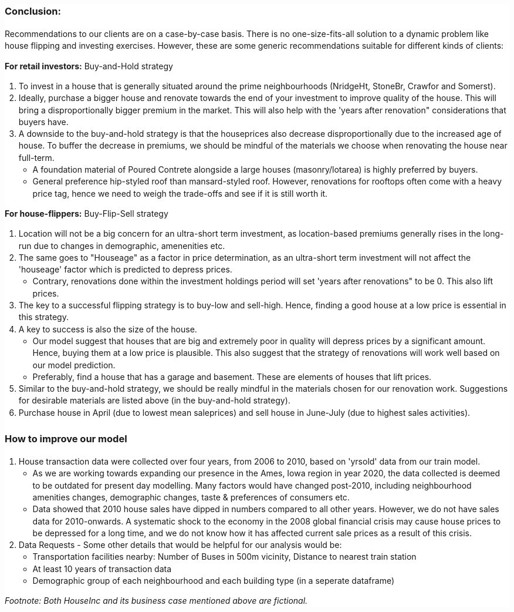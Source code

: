 ### Conclusion:

Recommendations to our clients are on a case-by-case basis. There is no one-size-fits-all solution to a dynamic problem like house flipping and investing exercises. However, these are some generic recommendations suitable for different kinds of clients:

**For retail investors:** Buy-and-Hold strategy
1. To invest in a house that is generally situated around the prime neighbourhoods (NridgeHt, StoneBr, Crawfor and Somerst).
2. Ideally, purchase a bigger house and renovate towards the end of your investment to improve quality of the house. This will bring a disproportionally bigger premium in the market. This will also help with the 'years after renovation" considerations that buyers have. 
3. A downside to the buy-and-hold strategy is that the houseprices also decrease disproportionally due to the increased age of house. To buffer the decrease in premiums, we should be mindful of the materials we choose when renovating the house near full-term.
    - A foundation material of Poured Contrete alongside a large houses (masonry/lotarea) is highly preferred by buyers.
    - General preference hip-styled roof than mansard-styled roof. However, renovations for rooftops often come with a heavy price tag, hence we need to weigh the trade-offs and see if it is still worth it.

**For house-flippers:** Buy-Flip-Sell strategy
1. Location will not be a big concern for an ultra-short term investment, as location-based premiums generally rises in the long-run due to changes in demographic, amenenities etc. 
2. The same goes to "Houseage" as a factor in price determination, as an ultra-short term investment will not affect the 'houseage' factor which is predicted to depress prices. 
    - Contrary, renovations done within the investment holdings period will set 'years after renovations" to be 0. This also lift prices. 
2. The key to a successful flipping strategy is to buy-low and sell-high. Hence, finding a good house at a low price is essential in this strategy.
3. A key to success is also the size of the house. 
    - Our model suggest that houses that are big and extremely poor in quality will depress prices by a significant amount. Hence, buying them at a low price is plausible. This also suggest that the strategy of renovations will work well based on our model prediction.
    - Preferably, find a house that has a garage and basement. These are elements of houses that lift prices. 
4. Similar to the buy-and-hold strategy, we should be really mindful in the materials chosen for our renovation work. Suggestions for desirable materials are listed above (in the buy-and-hold strategy). 
5. Purchase house in April (due to lowest mean saleprices) and sell house in June-July (due to highest sales activities).

### How to improve our model

1. House transaction data were collected over four years, from 2006 to 2010, based on 'yrsold' data from our train model. 
    - As we are working towards expanding our presence in the Ames, Iowa region in year 2020, the data collected is deemed to be outdated for present day modelling. Many factors would have changed post-2010, including neighbourhood amenities changes, demographic changes, taste & preferences of consumers etc. 
    - Data showed that 2010 house sales have dipped in numbers compared to all other years. However, we do not have sales data for 2010-onwards. A systematic shock to the economy in the 2008 global financial crisis may cause house prices to be depressed for a long time, and we do not know how it has affected current sale prices as a result of this crisis. 
2. Data Requests - Some other details that would be helpful for our analysis would be:
    - Transportation facilities nearby: Number of Buses in 500m vicinity, Distance to nearest train station
    - At least 10 years of transaction data
    - Demographic group of each neighbourhood and each building type (in a seperate dataframe)

*Footnote: Both HouseInc and its business case mentioned above are fictional.*

